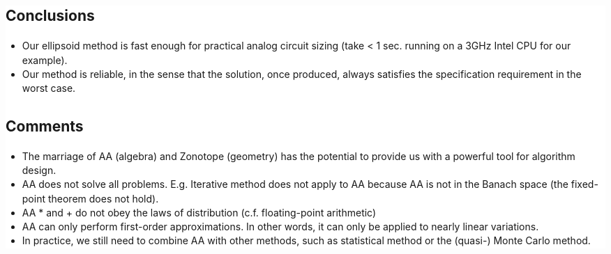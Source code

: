 

Conclusions
-----------

-   Our ellipsoid method is fast enough for practical analog circuit
    sizing (take \< 1 sec. running on a 3GHz Intel CPU for our example).
-   Our method is reliable, in the sense that the solution, once
    produced, always satisfies the specification requirement in the
    worst case.



Comments
--------

-   The marriage of AA (algebra) and Zonotope (geometry) has the potential to provide us with a powerful tool for algorithm design.
-   AA does not solve all problems. E.g. Iterative method does not apply to AA because AA is not in the Banach space (the fixed-point theorem does not hold).
-   AA \* and + do not obey the laws of distribution (c.f. floating-point arithmetic)
-   AA can only perform first-order approximations. In other words, it can only be applied to nearly linear variations.
-   In practice, we still need to combine AA with other methods, such as statistical method or the (quasi-) Monte Carlo method.


